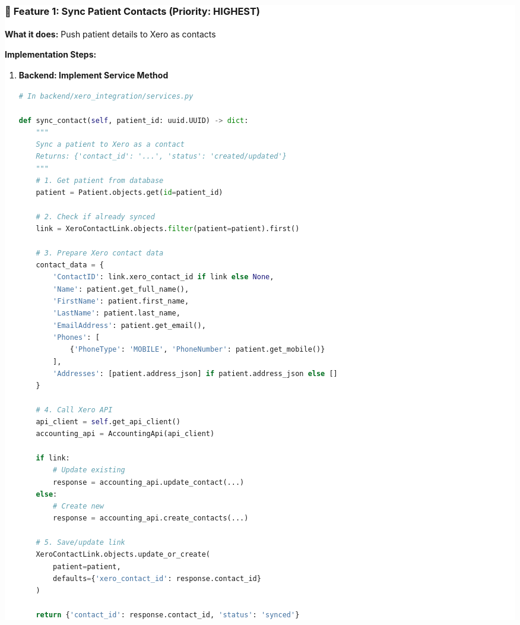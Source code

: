 ### 🔵 **Feature 1: Sync Patient Contacts** (Priority: HIGHEST)

**What it does:** Push patient details to Xero as contacts

**Implementation Steps:**

1. **Backend: Implement Service Method**
   ```python
   # In backend/xero_integration/services.py
   
   def sync_contact(self, patient_id: uuid.UUID) -> dict:
       """
       Sync a patient to Xero as a contact
       Returns: {'contact_id': '...', 'status': 'created/updated'}
       """
       # 1. Get patient from database
       patient = Patient.objects.get(id=patient_id)
       
       # 2. Check if already synced
       link = XeroContactLink.objects.filter(patient=patient).first()
       
       # 3. Prepare Xero contact data
       contact_data = {
           'ContactID': link.xero_contact_id if link else None,
           'Name': patient.get_full_name(),
           'FirstName': patient.first_name,
           'LastName': patient.last_name,
           'EmailAddress': patient.get_email(),
           'Phones': [
               {'PhoneType': 'MOBILE', 'PhoneNumber': patient.get_mobile()}
           ],
           'Addresses': [patient.address_json] if patient.address_json else []
       }
       
       # 4. Call Xero API
       api_client = self.get_api_client()
       accounting_api = AccountingApi(api_client)
       
       if link:
           # Update existing
           response = accounting_api.update_contact(...)
       else:
           # Create new
           response = accounting_api.create_contacts(...)
       
       # 5. Save/update link
       XeroContactLink.objects.update_or_create(
           patient=patient,
           defaults={'xero_contact_id': response.contact_id}
       )
       
       return {'contact_id': response.contact_id, 'status': 'synced'}
   ```
